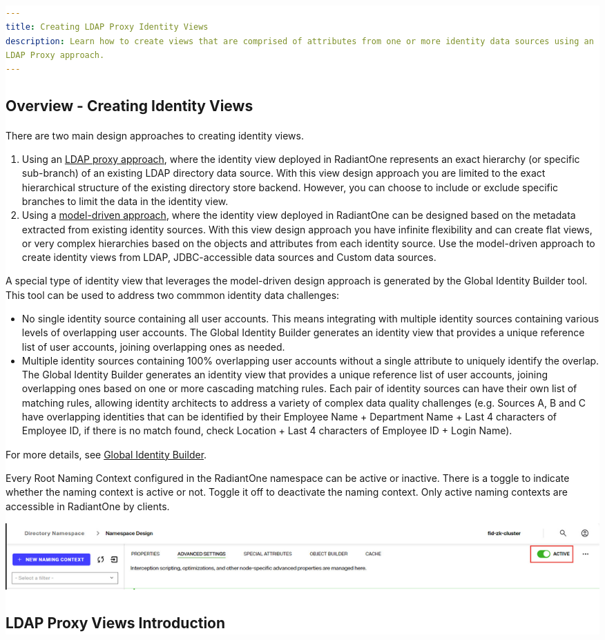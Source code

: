 ```yaml
---
title: Creating LDAP Proxy Identity Views
description: Learn how to create views that are comprised of attributes from one or more identity data sources using an LDAP Proxy approach. 
---
```


## Overview - Creating Identity Views

There are two main design approaches to creating identity views.
 1. Using an [LDAP proxy approach](#ldap-proxy-views-introduction), where the identity view deployed in RadiantOne represents an exact hierarchy (or specific sub-branch) of an existing LDAP directory data source. With this view design approach you are limited to the exact hierarchical structure of the existing directory store backend. However, you can choose to include or exclude specific branches to limit the data in the identity view.
 2. Using a [model-driven approach](model-driven-views.md), where the identity view deployed in RadiantOne can be designed based on the metadata extracted from existing identity sources. With this view design approach you have infinite flexibility and can create flat views, or very complex hierarchies based on the objects and attributes from each identity source. Use the model-driven approach to create identity views from LDAP, JDBC-accessible data sources and Custom data sources.

A special type of identity view that leverages the model-driven design approach is generated by the Global Identity Builder tool. This tool can be used to address two commmon identity data challenges:
- No single identity source containing all user accounts. This means integrating with multiple identity sources containing various levels of overlapping user accounts. The Global Identity Builder generates an identity view that provides a unique reference list of user accounts, joining overlapping ones as needed.
- Multiple identity sources containing 100% overlapping user accounts without a single attribute to uniquely identify the overlap. The Global Identity Builder generates an identity view that provides a unique reference list of user accounts, joining overlapping ones based on one or more cascading matching rules. Each pair of identity sources can have their own list of matching rules, allowing identity architects to address a variety of complex data quality challenges (e.g. Sources A, B and C have overlapping identities that can be identified by their Employee Name + Department Name + Last 4 characters of Employee ID, if there is no match found, check Location + Last 4 characters of Employee ID + Login Name).

For more details, see [Global Identity Builder](../global-identity-builder/introduction).

Every Root Naming Context configured in the RadiantOne namespace can be active or inactive.
There is a toggle to indicate whether the naming context is active or not. Toggle it off to deactivate the naming context. Only active naming contexts are accessible in RadiantOne by clients.

![Active Toggle](Media/active-toggle.jpg)

## LDAP Proxy Views Introduction

